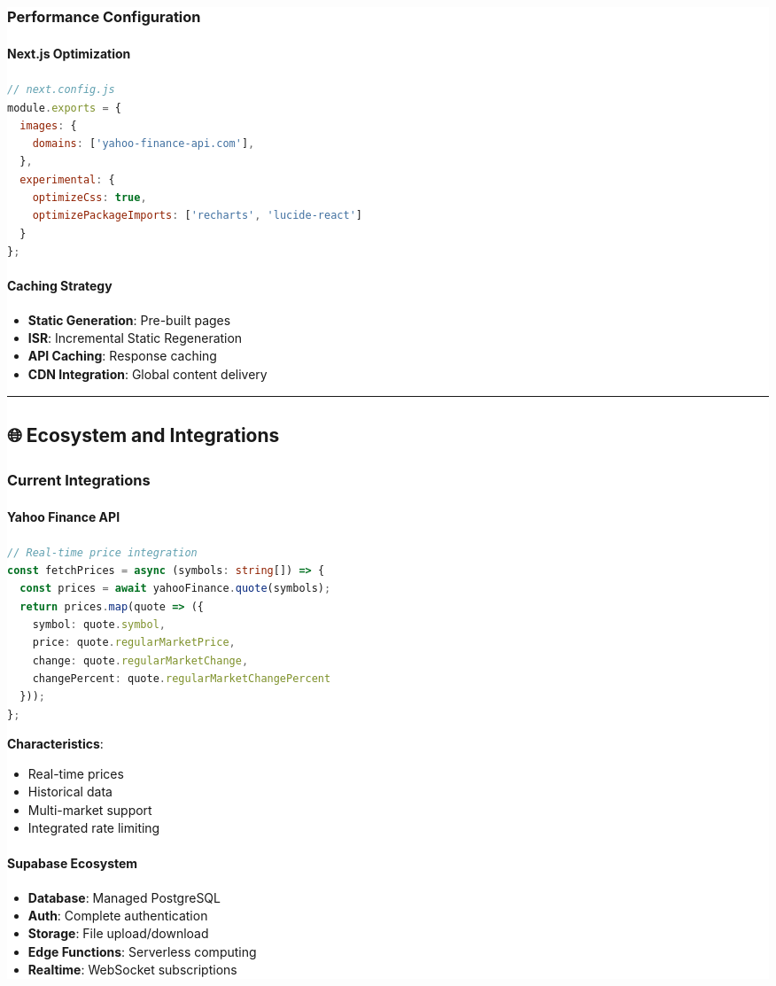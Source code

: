 ### Performance Configuration

#### **Next.js Optimization**
```javascript
// next.config.js
module.exports = {
  images: {
    domains: ['yahoo-finance-api.com'],
  },
  experimental: {
    optimizeCss: true,
    optimizePackageImports: ['recharts', 'lucide-react']
  }
};
```

#### **Caching Strategy**
- **Static Generation**: Pre-built pages
- **ISR**: Incremental Static Regeneration
- **API Caching**: Response caching
- **CDN Integration**: Global content delivery

---

## 🌐 Ecosystem and Integrations

### Current Integrations

#### **Yahoo Finance API**
```typescript
// Real-time price integration
const fetchPrices = async (symbols: string[]) => {
  const prices = await yahooFinance.quote(symbols);
  return prices.map(quote => ({
    symbol: quote.symbol,
    price: quote.regularMarketPrice,
    change: quote.regularMarketChange,
    changePercent: quote.regularMarketChangePercent
  }));
};
```

**Characteristics**:
- Real-time prices
- Historical data
- Multi-market support
- Integrated rate limiting

#### **Supabase Ecosystem**
- **Database**: Managed PostgreSQL
- **Auth**: Complete authentication
- **Storage**: File upload/download
- **Edge Functions**: Serverless computing
- **Realtime**: WebSocket subscriptions
